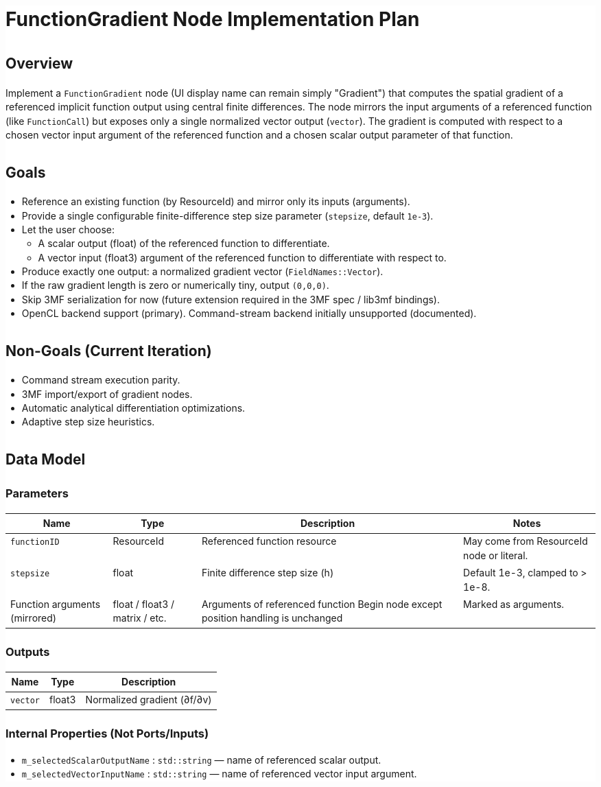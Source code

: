 # FunctionGradient Node Implementation Plan

## Overview
Implement a `FunctionGradient` node (UI display name can remain simply "Gradient") that computes the spatial gradient of a referenced implicit function output using central finite differences. The node mirrors the input arguments of a referenced function (like `FunctionCall`) but exposes only a single normalized vector output (`vector`). The gradient is computed with respect to a chosen vector input argument of the referenced function and a chosen scalar output parameter of that function.

## Goals
- Reference an existing function (by ResourceId) and mirror only its inputs (arguments).
- Provide a single configurable finite-difference step size parameter (`stepsize`, default `1e-3`).
- Let the user choose:
  - A scalar output (float) of the referenced function to differentiate.
  - A vector input (float3) argument of the referenced function to differentiate with respect to.
- Produce exactly one output: a normalized gradient vector (`FieldNames::Vector`).
- If the raw gradient length is zero or numerically tiny, output `(0,0,0)`.
- Skip 3MF serialization for now (future extension required in the 3MF spec / lib3mf bindings).
- OpenCL backend support (primary). Command-stream backend initially unsupported (documented).

## Non-Goals (Current Iteration)
- Command stream execution parity.
- 3MF import/export of gradient nodes.
- Automatic analytical differentiation optimizations.
- Adaptive step size heuristics.

## Data Model
### Parameters
| Name | Type | Description | Notes |
|------|------|-------------|-------|
| `functionID` | ResourceId | Referenced function resource | May come from ResourceId node or literal. |
| `stepsize` | float | Finite difference step size (h) | Default 1e-3, clamped to > 1e-8. |
| Function arguments (mirrored) | float / float3 / matrix / etc. | Arguments of referenced function Begin node except position handling is unchanged | Marked as arguments. |

### Outputs
| Name | Type | Description |
|------|------|-------------|
| `vector` | float3 | Normalized gradient (∂f/∂v) |

### Internal Properties (Not Ports/Inputs)
- `m_selectedScalarOutputName` : `std::string` — name of referenced scalar output.
- `m_selectedVectorInputName` : `std::string` — name of referenced vector input argument.

